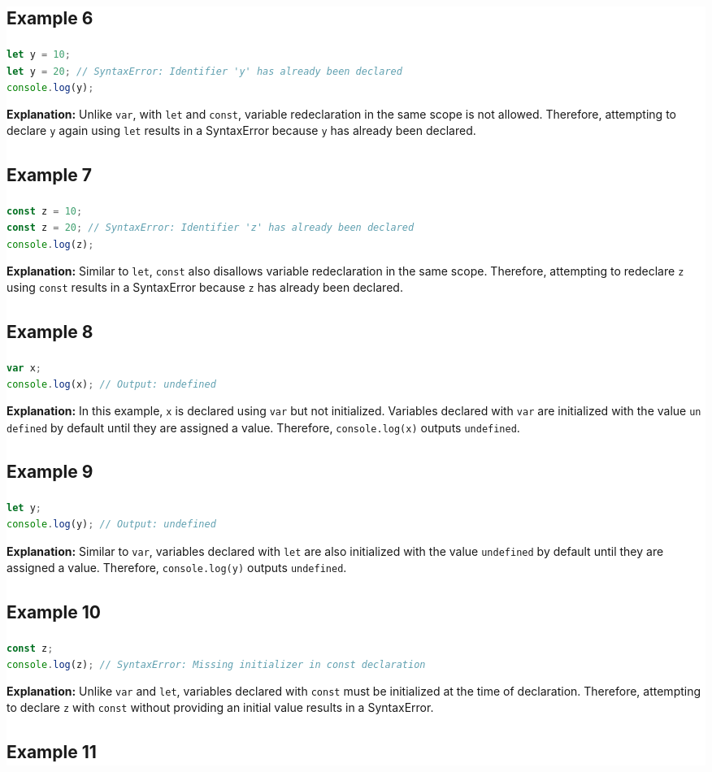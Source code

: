 ## Example 6
```javascript
let y = 10;
let y = 20; // SyntaxError: Identifier 'y' has already been declared
console.log(y);
```
**Explanation:** Unlike `var`, with `let` and `const`, variable redeclaration in the same scope is not allowed. Therefore, attempting to declare `y` again using `let` results in a SyntaxError because `y` has already been declared.

## Example 7
```javascript
const z = 10;
const z = 20; // SyntaxError: Identifier 'z' has already been declared
console.log(z);
```
**Explanation:** Similar to `let`, `const` also disallows variable redeclaration in the same scope. Therefore, attempting to redeclare `z` using `const` results in a SyntaxError because `z` has already been declared.



## Example 8
```javascript
var x;
console.log(x); // Output: undefined
```
**Explanation:** In this example, `x` is declared using `var` but not initialized. Variables declared with `var` are initialized with the value `undefined` by default until they are assigned a value. Therefore, `console.log(x)` outputs `undefined`.

## Example 9
```javascript
let y;
console.log(y); // Output: undefined
```
**Explanation:** Similar to `var`, variables declared with `let` are also initialized with the value `undefined` by default until they are assigned a value. Therefore, `console.log(y)` outputs `undefined`.

## Example 10
```javascript
const z;
console.log(z); // SyntaxError: Missing initializer in const declaration
```
**Explanation:** Unlike `var` and `let`, variables declared with `const` must be initialized at the time of declaration. Therefore, attempting to declare `z` with `const` without providing an initial value results in a SyntaxError.


## Example 11
